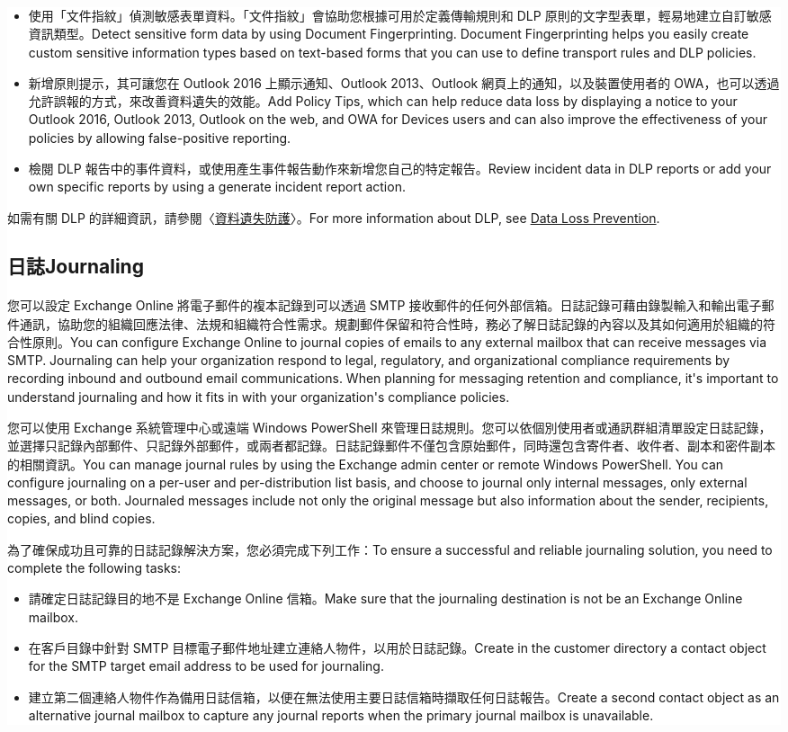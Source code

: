 - <span data-ttu-id="7e0cb-p131">使用「文件指紋」偵測敏感表單資料。「文件指紋」會協助您根據可用於定義傳輸規則和 DLP 原則的文字型表單，輕易地建立自訂敏感資訊類型。</span><span class="sxs-lookup"><span data-stu-id="7e0cb-p131">Detect sensitive form data by using Document Fingerprinting. Document Fingerprinting helps you easily create custom sensitive information types based on text-based forms that you can use to define transport rules and DLP policies.</span></span>
    
- <span data-ttu-id="7e0cb-250">新增原則提示，其可讓您在 Outlook 2016 上顯示通知、Outlook 2013、Outlook 網頁上的通知，以及裝置使用者的 OWA，也可以透過允許誤報的方式，來改善資料遺失的效能。</span><span class="sxs-lookup"><span data-stu-id="7e0cb-250">Add Policy Tips, which can help reduce data loss by displaying a notice to your Outlook 2016, Outlook 2013, Outlook on the web, and OWA for Devices users and can also improve the effectiveness of your policies by allowing false-positive reporting.</span></span> 
    
- <span data-ttu-id="7e0cb-251">檢閱 DLP 報告中的事件資料，或使用產生事件報告動作來新增您自己的特定報告。</span><span class="sxs-lookup"><span data-stu-id="7e0cb-251">Review incident data in DLP reports or add your own specific reports by using a generate incident report action.</span></span>
    
<span data-ttu-id="7e0cb-252">如需有關 DLP 的詳細資訊，請參閱〈[資料遺失防護](/exchange/security-and-compliance/data-loss-prevention/data-loss-prevention)〉。</span><span class="sxs-lookup"><span data-stu-id="7e0cb-252">For more information about DLP, see [Data Loss Prevention](/exchange/security-and-compliance/data-loss-prevention/data-loss-prevention).</span></span>
  
## <a name="journaling"></a><span data-ttu-id="7e0cb-253">日誌</span><span class="sxs-lookup"><span data-stu-id="7e0cb-253">Journaling</span></span>

<span data-ttu-id="7e0cb-p132">您可以設定 Exchange Online 將電子郵件的複本記錄到可以透過 SMTP 接收郵件的任何外部信箱。日誌記錄可藉由錄製輸入和輸出電子郵件通訊，協助您的組織回應法律、法規和組織符合性需求。規劃郵件保留和符合性時，務必了解日誌記錄的內容以及其如何適用於組織的符合性原則。</span><span class="sxs-lookup"><span data-stu-id="7e0cb-p132">You can configure Exchange Online to journal copies of emails to any external mailbox that can receive messages via SMTP. Journaling can help your organization respond to legal, regulatory, and organizational compliance requirements by recording inbound and outbound email communications. When planning for messaging retention and compliance, it's important to understand journaling and how it fits in with your organization's compliance policies.</span></span>
  
<span data-ttu-id="7e0cb-p133">您可以使用 Exchange 系統管理中心或遠端 Windows PowerShell 來管理日誌規則。您可以依個別使用者或通訊群組清單設定日誌記錄，並選擇只記錄內部郵件、只記錄外部郵件，或兩者都記錄。日誌記錄郵件不僅包含原始郵件，同時還包含寄件者、收件者、副本和密件副本的相關資訊。</span><span class="sxs-lookup"><span data-stu-id="7e0cb-p133">You can manage journal rules by using the Exchange admin center or remote Windows PowerShell. You can configure journaling on a per-user and per-distribution list basis, and choose to journal only internal messages, only external messages, or both. Journaled messages include not only the original message but also information about the sender, recipients, copies, and blind copies.</span></span>
  
<span data-ttu-id="7e0cb-260">為了確保成功且可靠的日誌記錄解決方案，您必須完成下列工作：</span><span class="sxs-lookup"><span data-stu-id="7e0cb-260">To ensure a successful and reliable journaling solution, you need to complete the following tasks:</span></span>
  
- <span data-ttu-id="7e0cb-261">請確定日誌記錄目的地不是 Exchange Online 信箱。</span><span class="sxs-lookup"><span data-stu-id="7e0cb-261">Make sure that the journaling destination is not be an Exchange Online mailbox.</span></span>
    
- <span data-ttu-id="7e0cb-262">在客戶目錄中針對 SMTP 目標電子郵件地址建立連絡人物件，以用於日誌記錄。</span><span class="sxs-lookup"><span data-stu-id="7e0cb-262">Create in the customer directory a contact object for the SMTP target email address to be used for journaling.</span></span>
    
- <span data-ttu-id="7e0cb-263">建立第二個連絡人物件作為備用日誌信箱，以便在無法使用主要日誌信箱時擷取任何日誌報告。</span><span class="sxs-lookup"><span data-stu-id="7e0cb-263">Create a second contact object as an alternative journal mailbox to capture any journal reports when the primary journal mailbox is unavailable.</span></span>
    